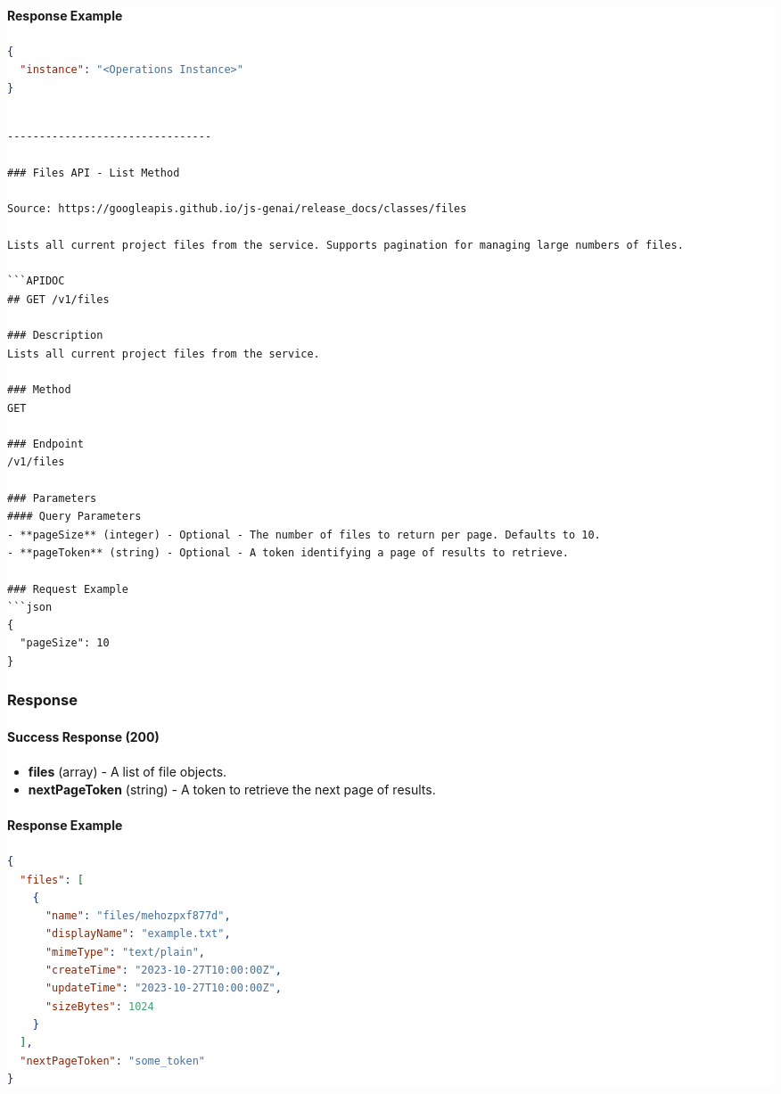 #### Response Example
```json
{
  "instance": "<Operations Instance>"
}
```
```

--------------------------------

### Files API - List Method

Source: https://googleapis.github.io/js-genai/release_docs/classes/files

Lists all current project files from the service. Supports pagination for managing large numbers of files.

```APIDOC
## GET /v1/files

### Description
Lists all current project files from the service.

### Method
GET

### Endpoint
/v1/files

### Parameters
#### Query Parameters
- **pageSize** (integer) - Optional - The number of files to return per page. Defaults to 10.
- **pageToken** (string) - Optional - A token identifying a page of results to retrieve.

### Request Example
```json
{
  "pageSize": 10
}
```

### Response
#### Success Response (200)
- **files** (array) - A list of file objects.
- **nextPageToken** (string) - A token to retrieve the next page of results.

#### Response Example
```json
{
  "files": [
    {
      "name": "files/mehozpxf877d",
      "displayName": "example.txt",
      "mimeType": "text/plain",
      "createTime": "2023-10-27T10:00:00Z",
      "updateTime": "2023-10-27T10:00:00Z",
      "sizeBytes": 1024
    }
  ],
  "nextPageToken": "some_token"
}
```
```

```